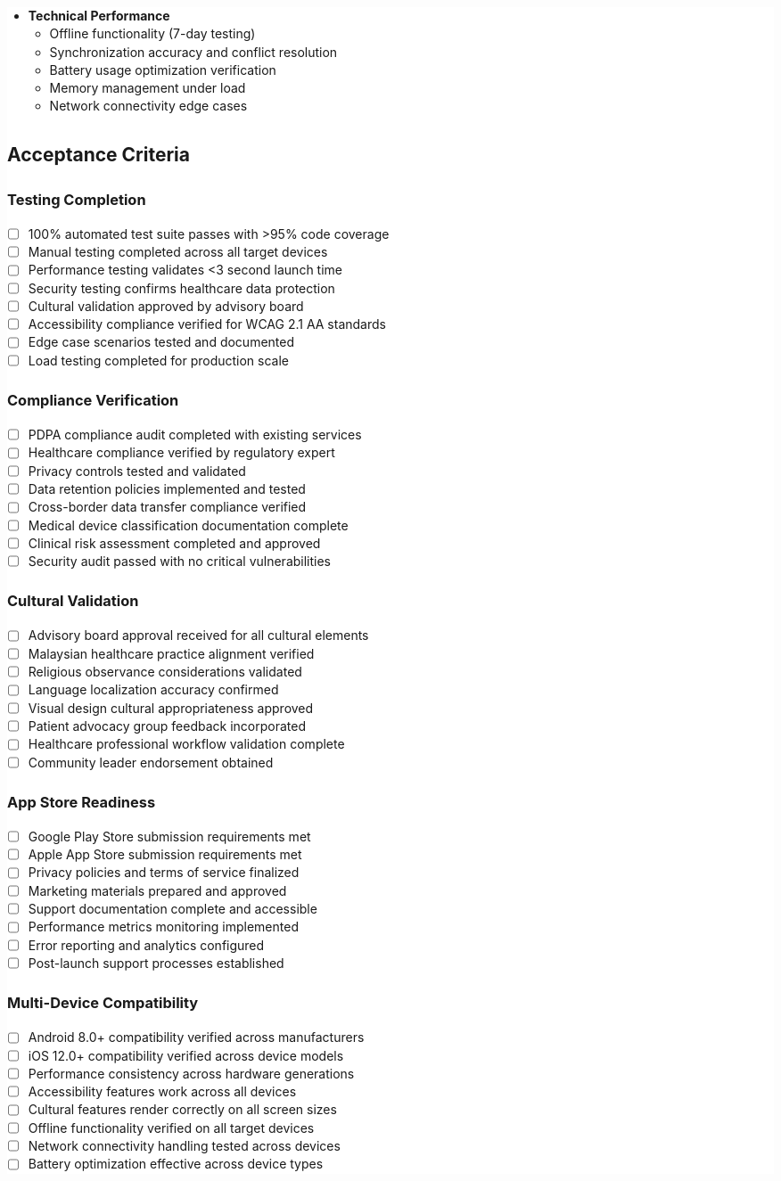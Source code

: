 - **Technical Performance**
  - Offline functionality (7-day testing)
  - Synchronization accuracy and conflict resolution
  - Battery usage optimization verification
  - Memory management under load
  - Network connectivity edge cases

## Acceptance Criteria

### Testing Completion
- [ ] 100% automated test suite passes with >95% code coverage
- [ ] Manual testing completed across all target devices
- [ ] Performance testing validates <3 second launch time
- [ ] Security testing confirms healthcare data protection
- [ ] Cultural validation approved by advisory board
- [ ] Accessibility compliance verified for WCAG 2.1 AA standards
- [ ] Edge case scenarios tested and documented
- [ ] Load testing completed for production scale

### Compliance Verification
- [ ] PDPA compliance audit completed with existing services
- [ ] Healthcare compliance verified by regulatory expert
- [ ] Privacy controls tested and validated
- [ ] Data retention policies implemented and tested
- [ ] Cross-border data transfer compliance verified
- [ ] Medical device classification documentation complete
- [ ] Clinical risk assessment completed and approved
- [ ] Security audit passed with no critical vulnerabilities

### Cultural Validation
- [ ] Advisory board approval received for all cultural elements
- [ ] Malaysian healthcare practice alignment verified
- [ ] Religious observance considerations validated
- [ ] Language localization accuracy confirmed
- [ ] Visual design cultural appropriateness approved
- [ ] Patient advocacy group feedback incorporated
- [ ] Healthcare professional workflow validation complete
- [ ] Community leader endorsement obtained

### App Store Readiness
- [ ] Google Play Store submission requirements met
- [ ] Apple App Store submission requirements met
- [ ] Privacy policies and terms of service finalized
- [ ] Marketing materials prepared and approved
- [ ] Support documentation complete and accessible
- [ ] Performance metrics monitoring implemented
- [ ] Error reporting and analytics configured
- [ ] Post-launch support processes established

### Multi-Device Compatibility
- [ ] Android 8.0+ compatibility verified across manufacturers
- [ ] iOS 12.0+ compatibility verified across device models
- [ ] Performance consistency across hardware generations
- [ ] Accessibility features work across all devices
- [ ] Cultural features render correctly on all screen sizes
- [ ] Offline functionality verified on all target devices
- [ ] Network connectivity handling tested across devices
- [ ] Battery optimization effective across device types
